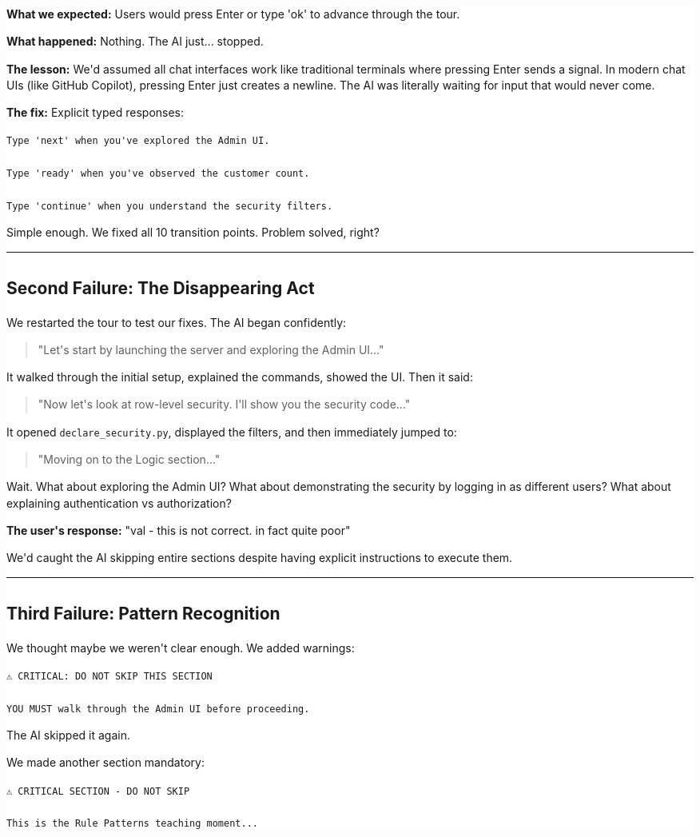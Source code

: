 **What we expected:** Users would press Enter or type 'ok' to advance through the tour.

**What happened:** Nothing. The AI just... stopped.

**The lesson:** We'd assumed all chat interfaces work like traditional terminals where pressing Enter sends a signal. In modern chat UIs (like GitHub Copilot), pressing Enter just creates a newline. The AI was literally waiting for input that would never come.

**The fix:** Explicit typed responses:
```markdown
Type 'next' when you've explored the Admin UI.

Type 'ready' when you've observed the customer count.

Type 'continue' when you understand the security filters.
```

Simple enough. We fixed all 10 transition points. Problem solved, right?

---

## Second Failure: The Disappearing Act

We restarted the tour to test our fixes. The AI began confidently:

> "Let's start by launching the server and exploring the Admin UI..."

It walked through the initial setup, explained the commands, showed the UI. Then it said:

> "Now let's look at row-level security. I'll show you the security code..."

It opened `declare_security.py`, displayed the filters, and then immediately jumped to:

> "Moving on to the Logic section..."

Wait. What about exploring the Admin UI? What about demonstrating the security by logging in as different users? What about explaining authentication vs authorization?

**The user's response:** "val - this is not correct. in fact quite poor"

We'd caught the AI skipping entire sections despite having explicit instructions to execute them.

---

## Third Failure: Pattern Recognition

We thought maybe we weren't clear enough. We added warnings:

```markdown
⚠️ CRITICAL: DO NOT SKIP THIS SECTION

YOU MUST walk through the Admin UI before proceeding.
```

The AI skipped it again.

We made another section mandatory:

```markdown
⚠️ CRITICAL SECTION - DO NOT SKIP

This is the Rule Patterns teaching moment...
```
